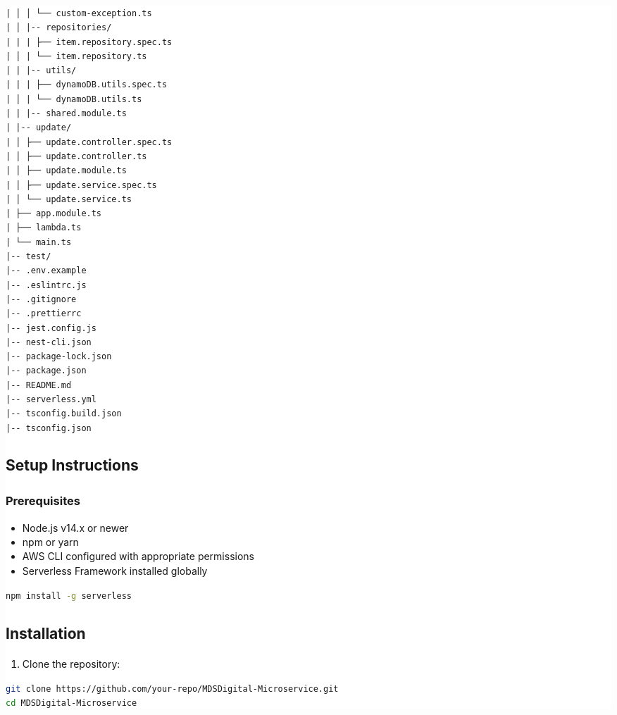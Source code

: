   ```
  | │ │ └── custom-exception.ts 
  | │ |-- repositories/ 
  | | | ├── item.repository.spec.ts
  | │ | └── item.repository.ts 
  | | |-- utils/ 
  | | | ├── dynamoDB.utils.spec.ts
  | │ | └── dynamoDB.utils.ts 
  | | |-- shared.module.ts
  | |-- update/ 
  | │ ├── update.controller.spec.ts 
  | │ ├── update.controller.ts 
  | │ ├── update.module.ts 
  | │ ├── update.service.spec.ts 
  | │ └── update.service.ts 
  | ├── app.module.ts 
  | ├── lambda.ts 
  | └── main.ts 
  |-- test/ 
  |-- .env.example
  |-- .eslintrc.js 
  |-- .gitignore
  |-- .prettierrc
  |-- jest.config.js 
  |-- nest-cli.json 
  |-- package-lock.json
  |-- package.json
  |-- README.md
  |-- serverless.yml 
  |-- tsconfig.build.json
  |-- tsconfig.json
  ```



## Setup Instructions
### Prerequisites
- Node.js v14.x or newer
- npm or yarn
- AWS CLI configured with appropriate permissions
- Serverless Framework installed globally
```bash
npm install -g serverless
```



## Installation
1. Clone the repository:
```bash
git clone https://github.com/your-repo/MDSDigital-Microservice.git
cd MDSDigital-Microservice
```
